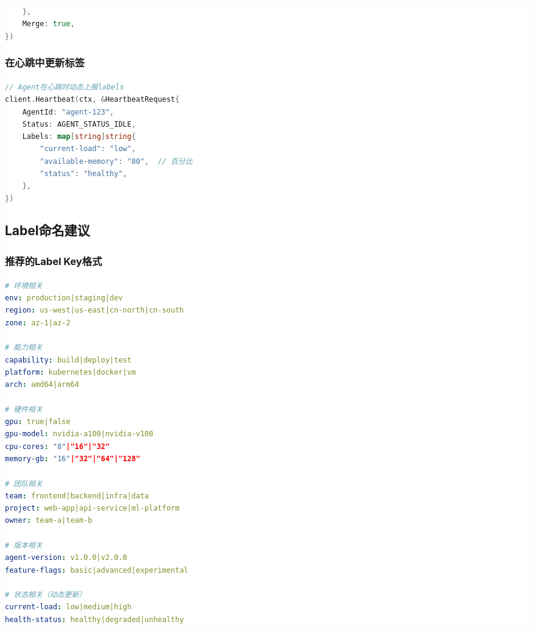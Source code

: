 ```go
    },
    Merge: true,
})
```

### 在心跳中更新标签

```go
// Agent在心跳时动态上报labels
client.Heartbeat(ctx, &HeartbeatRequest{
    AgentId: "agent-123",
    Status: AGENT_STATUS_IDLE,
    Labels: map[string]string{
        "current-load": "low",
        "available-memory": "80",  // 百分比
        "status": "healthy",
    },
})
```

## Label命名建议

### 推荐的Label Key格式

```yaml
# 环境相关
env: production|staging|dev
region: us-west|us-east|cn-north|cn-south
zone: az-1|az-2

# 能力相关
capability: build|deploy|test
platform: kubernetes|docker|vm
arch: amd64|arm64

# 硬件相关
gpu: true|false
gpu-model: nvidia-a100|nvidia-v100
cpu-cores: "8"|"16"|"32"
memory-gb: "16"|"32"|"64"|"128"

# 团队相关
team: frontend|backend|infra|data
project: web-app|api-service|ml-platform
owner: team-a|team-b

# 版本相关
agent-version: v1.0.0|v2.0.0
feature-flags: basic|advanced|experimental

# 状态相关（动态更新）
current-load: low|medium|high
health-status: healthy|degraded|unhealthy
```
